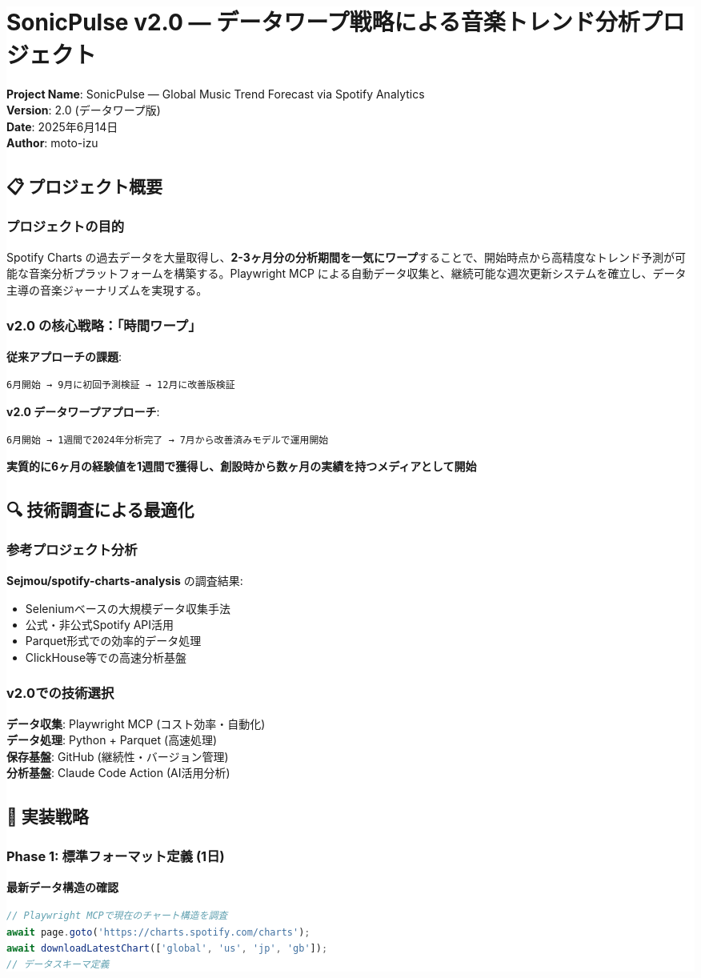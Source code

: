 # SonicPulse v2.0 — データワープ戦略による音楽トレンド分析プロジェクト

**Project Name**: SonicPulse — Global Music Trend Forecast via Spotify Analytics  
**Version**: 2.0 (データワープ版)  
**Date**: 2025年6月14日  
**Author**: moto-izu  

## 📋 プロジェクト概要

### プロジェクトの目的

Spotify Charts の過去データを大量取得し、**2-3ヶ月分の分析期間を一気にワープ**することで、開始時点から高精度なトレンド予測が可能な音楽分析プラットフォームを構築する。Playwright MCP による自動データ収集と、継続可能な週次更新システムを確立し、データ主導の音楽ジャーナリズムを実現する。

### v2.0 の核心戦略：「時間ワープ」

**従来アプローチの課題**:
```
6月開始 → 9月に初回予測検証 → 12月に改善版検証
```

**v2.0 データワープアプローチ**:
```
6月開始 → 1週間で2024年分析完了 → 7月から改善済みモデルで運用開始
```

**実質的に6ヶ月の経験値を1週間で獲得し、創設時から数ヶ月の実績を持つメディアとして開始**

## 🔍 技術調査による最適化

### 参考プロジェクト分析
**Sejmou/spotify-charts-analysis** の調査結果:
- Seleniumベースの大規模データ収集手法
- 公式・非公式Spotify API活用
- Parquet形式での効率的データ処理
- ClickHouse等での高速分析基盤

### v2.0での技術選択
**データ収集**: Playwright MCP (コスト効率・自動化)  
**データ処理**: Python + Parquet (高速処理)  
**保存基盤**: GitHub (継続性・バージョン管理)  
**分析基盤**: Claude Code Action (AI活用分析)  

## 🚀 実装戦略

### Phase 1: 標準フォーマット定義 (1日)

**最新データ構造の確認**
```javascript
// Playwright MCPで現在のチャート構造を調査
await page.goto('https://charts.spotify.com/charts');
await downloadLatestChart(['global', 'us', 'jp', 'gb']);
// データスキーマ定義
```

